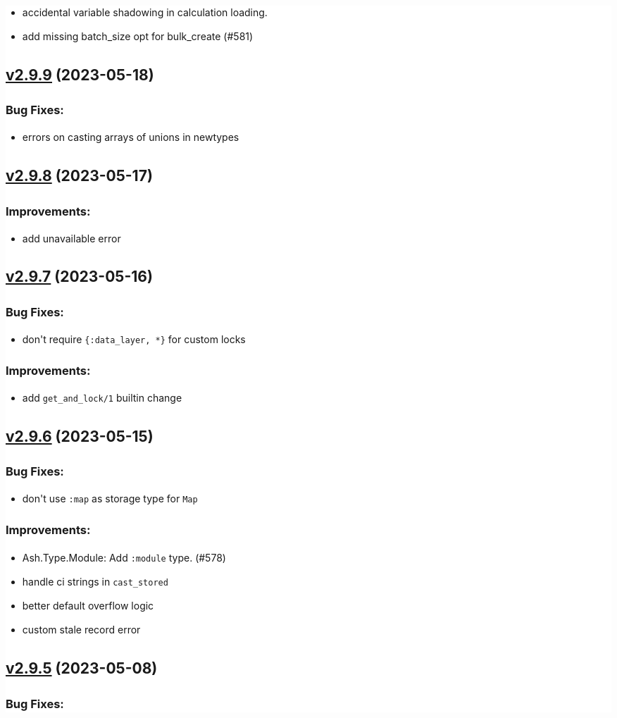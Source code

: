 - accidental variable shadowing in calculation loading.

- add missing batch_size opt for bulk_create (#581)

## [v2.9.9](https://github.com/ash-project/ash/compare/v2.9.8...v2.9.9) (2023-05-18)

### Bug Fixes:

- errors on casting arrays of unions in newtypes

## [v2.9.8](https://github.com/ash-project/ash/compare/v2.9.7...v2.9.8) (2023-05-17)

### Improvements:

- add unavailable error

## [v2.9.7](https://github.com/ash-project/ash/compare/v2.9.6...v2.9.7) (2023-05-16)

### Bug Fixes:

- don't require `{:data_layer, *}` for custom locks

### Improvements:

- add `get_and_lock/1` builtin change

## [v2.9.6](https://github.com/ash-project/ash/compare/v2.9.5...v2.9.6) (2023-05-15)

### Bug Fixes:

- don't use `:map` as storage type for `Map`

### Improvements:

- Ash.Type.Module: Add `:module` type. (#578)

- handle ci strings in `cast_stored`

- better default overflow logic

- custom stale record error

## [v2.9.5](https://github.com/ash-project/ash/compare/v2.9.4...v2.9.5) (2023-05-08)

### Bug Fixes:
